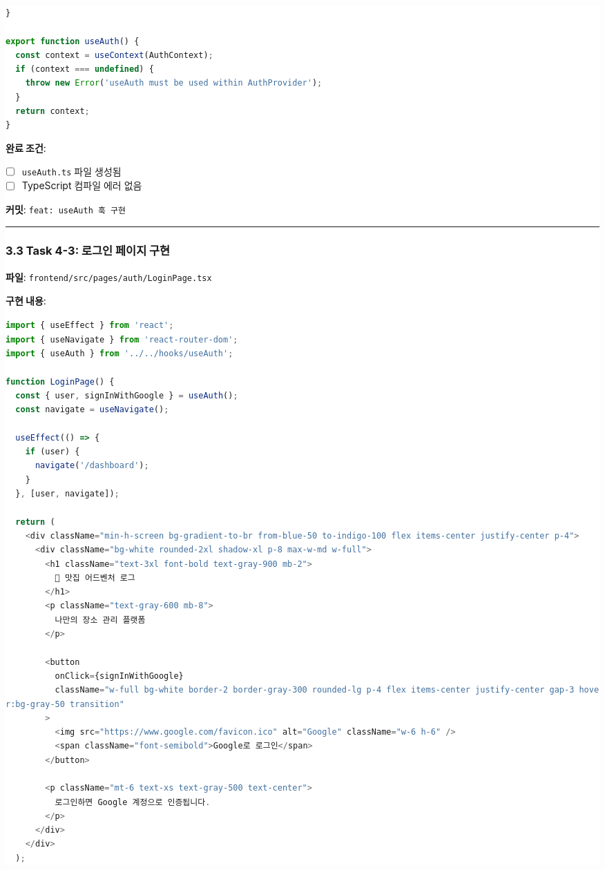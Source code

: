 ```typescript
}

export function useAuth() {
  const context = useContext(AuthContext);
  if (context === undefined) {
    throw new Error('useAuth must be used within AuthProvider');
  }
  return context;
}
```

**완료 조건**:
- [ ] `useAuth.ts` 파일 생성됨
- [ ] TypeScript 컴파일 에러 없음

**커밋**: `feat: useAuth 훅 구현`

---

### 3.3 Task 4-3: 로그인 페이지 구현

**파일**: `frontend/src/pages/auth/LoginPage.tsx`

**구현 내용**:
```typescript
import { useEffect } from 'react';
import { useNavigate } from 'react-router-dom';
import { useAuth } from '../../hooks/useAuth';

function LoginPage() {
  const { user, signInWithGoogle } = useAuth();
  const navigate = useNavigate();

  useEffect(() => {
    if (user) {
      navigate('/dashboard');
    }
  }, [user, navigate]);

  return (
    <div className="min-h-screen bg-gradient-to-br from-blue-50 to-indigo-100 flex items-center justify-center p-4">
      <div className="bg-white rounded-2xl shadow-xl p-8 max-w-md w-full">
        <h1 className="text-3xl font-bold text-gray-900 mb-2">
          🍜 맛집 어드벤처 로그
        </h1>
        <p className="text-gray-600 mb-8">
          나만의 장소 관리 플랫폼
        </p>

        <button
          onClick={signInWithGoogle}
          className="w-full bg-white border-2 border-gray-300 rounded-lg p-4 flex items-center justify-center gap-3 hover:bg-gray-50 transition"
        >
          <img src="https://www.google.com/favicon.ico" alt="Google" className="w-6 h-6" />
          <span className="font-semibold">Google로 로그인</span>
        </button>

        <p className="mt-6 text-xs text-gray-500 text-center">
          로그인하면 Google 계정으로 인증됩니다.
        </p>
      </div>
    </div>
  );
```